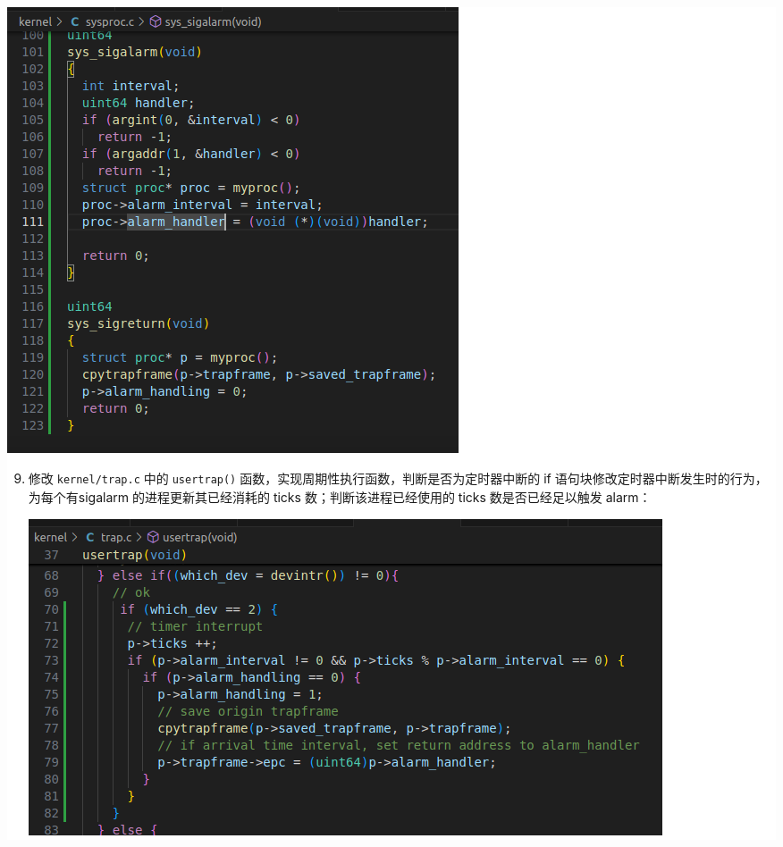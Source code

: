    ![image-20240721020147755](img/image-20240721020147755.png)

9. 修改 `kernel/trap.c` 中的 `usertrap()` 函数，实现周期性执行函数，判断是否为定时器中断的 if 语句块修改定时器中断发生时的行为，为每个有sigalarm 的进程更新其已经消耗的 ticks 数；判断该进程已经使用的 ticks 数是否已经足以触发 alarm：

   ![image-20240721021552222](img/image-20240721021552222.png)
